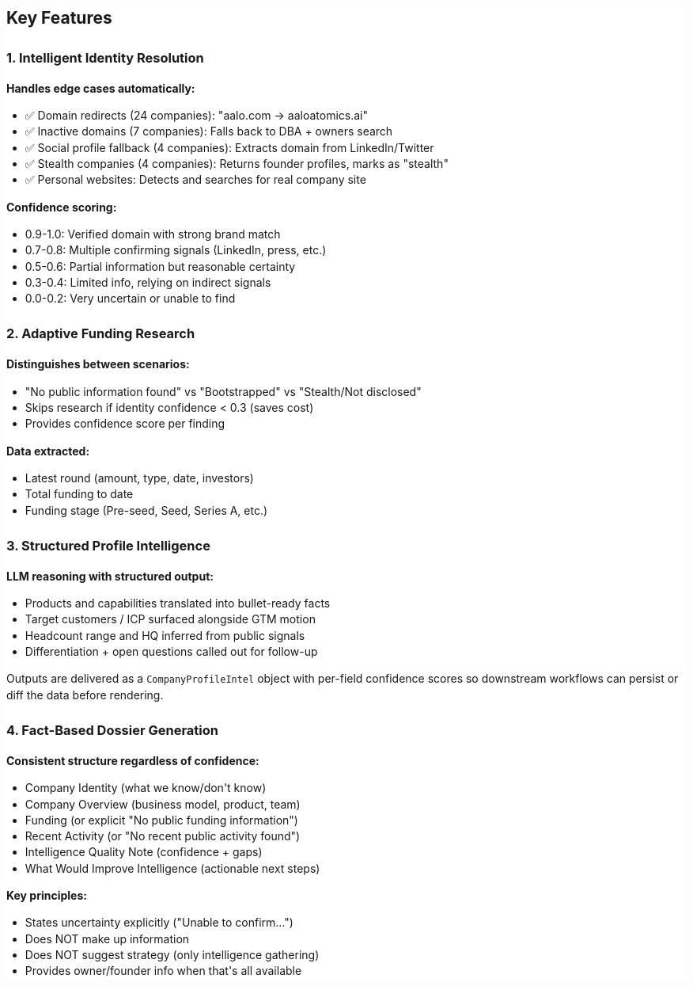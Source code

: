 ## Key Features

### 1. Intelligent Identity Resolution

**Handles edge cases automatically:**
- ✅ Domain redirects (24 companies): "aalo.com → aaloatomics.ai"
- ✅ Inactive domains (7 companies): Falls back to DBA + owners search
- ✅ Social profile fallback (4 companies): Extracts domain from LinkedIn/Twitter
- ✅ Stealth companies (4 companies): Returns founder profiles, marks as "stealth"
- ✅ Personal websites: Detects and searches for real company site

**Confidence scoring:**
- 0.9-1.0: Verified domain with strong brand match
- 0.7-0.8: Multiple confirming signals (LinkedIn, press, etc.)
- 0.5-0.6: Partial information but reasonable certainty
- 0.3-0.4: Limited info, relying on indirect signals
- 0.0-0.2: Very uncertain or unable to find

### 2. Adaptive Funding Research

**Distinguishes between scenarios:**
- "No public information found" vs "Bootstrapped" vs "Stealth/Not disclosed"
- Skips research if identity confidence < 0.3 (saves cost)
- Provides confidence score per finding

**Data extracted:**
- Latest round (amount, type, date, investors)
- Total funding to date
- Funding stage (Pre-seed, Seed, Series A, etc.)

### 3. Structured Profile Intelligence

**LLM reasoning with structured output:**
- Products and capabilities translated into bullet-ready facts
- Target customers / ICP surfaced alongside GTM motion
- Headcount range and HQ inferred from public signals
- Differentiation + open questions called out for follow-up

Outputs are delivered as a `CompanyProfileIntel` object with per-field confidence scores so downstream workflows can persist or diff the data before rendering.

### 4. Fact-Based Dossier Generation

**Consistent structure regardless of confidence:**
- Company Identity (what we know/don't know)
- Company Overview (business model, product, team)
- Funding (or explicit "No public funding information")
- Recent Activity (or "No recent public activity found")
- Intelligence Quality Note (confidence + gaps)
- What Would Improve Intelligence (actionable next steps)

**Key principles:**
- States uncertainty explicitly ("Unable to confirm...")
- Does NOT make up information
- Does NOT suggest strategy (only intelligence gathering)
- Provides owner/founder info when that's all available
